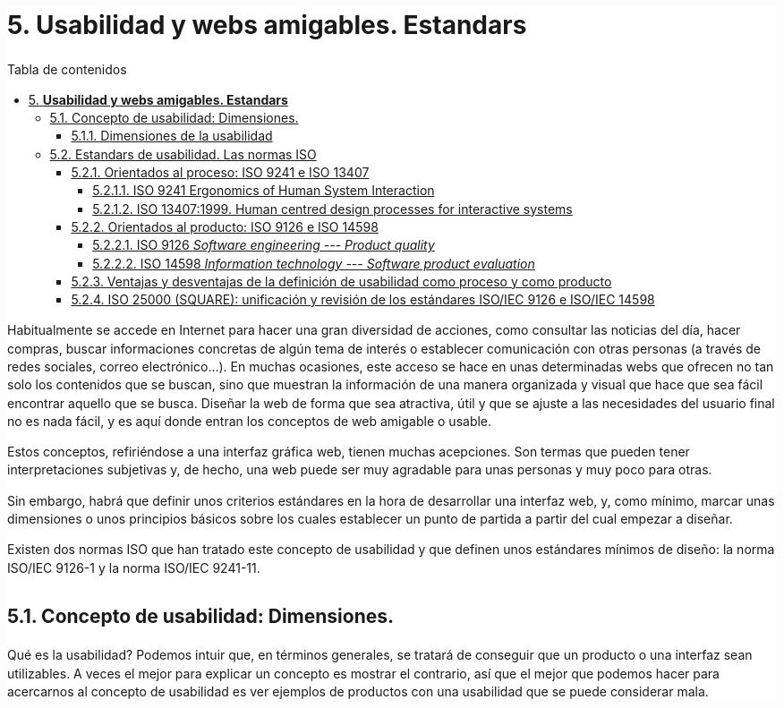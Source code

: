 # 5. **Usabilidad y webs amigables. Estandars**

Tabla de contenidos

- [5. **Usabilidad y webs amigables. Estandars**](#5-usabilidad-y-webs-amigables-estandars)
  - [5.1. Concepto de usabilidad: Dimensiones.](#51-concepto-de-usabilidad-dimensiones)
    - [5.1.1. Dimensiones de la usabilidad](#511-dimensiones-de-la-usabilidad)
  - [5.2. Estandars de usabilidad. Las normas ISO](#52-estandars-de-usabilidad-las-normas-iso)
    - [5.2.1. Orientados al proceso: ISO 9241 e ISO 13407](#521-orientados-al-proceso-iso-9241-e-iso-13407)
      - [5.2.1.1. ISO 9241 Ergonomics of Human System Interaction](#5211-iso-9241-ergonomics-of-human-system-interaction)
      - [5.2.1.2. ISO 13407:1999. Human centred design processes for interactive systems](#5212-iso-134071999-human-centred-design-processes-for-interactive-systems)
    - [5.2.2. Orientados al producto: ISO 9126 e ISO 14598](#522-orientados-al-producto-iso-9126-e-iso-14598)
      - [5.2.2.1. ISO 9126 *Software engineering --- Product quality*](#5221-iso-9126-software-engineering-----product-quality)
      - [5.2.2.2. ISO 14598 *Information technology --- Software product evaluation*](#5222-iso-14598-information-technology-----software-product-evaluation)
    - [5.2.3. Ventajas y desventajas de la definición de usabilidad como proceso y como producto](#523-ventajas-y-desventajas-de-la-definición-de-usabilidad-como-proceso-y-como-producto)
    - [5.2.4. ISO 25000 (SQUARE): unificación y revisión de los estándares ISO/IEC 9126 e ISO/IEC 14598](#524-iso-25000-square-unificación-y-revisión-de-los-estándares-isoiec-9126-e-isoiec-14598)

Habitualmente se accede en Internet para hacer una gran diversidad de acciones, como consultar las noticias del día, hacer compras, buscar informaciones concretas de algún tema de interés o establecer comunicación con otras personas (a través de redes sociales, correo electrónico…). En muchas ocasiones, este acceso se hace en unas determinadas webs que ofrecen no tan solo los contenidos que se buscan, sino que muestran la información de una manera organizada y visual que hace que sea fácil encontrar aquello que se busca. Diseñar la web de forma que sea atractiva, útil y que se ajuste a las necesidades del usuario final no es nada fácil, y es aquí donde entran los conceptos de web amigable o usable.

Estos conceptos, refiriéndose a una interfaz gráfica web, tienen muchas acepciones. Son termas que pueden tener interpretaciones subjetivas y, de hecho, una web puede ser muy agradable para unas personas y muy poco para otras.

Sin embargo, habrá que definir unos criterios estándares en la hora de desarrollar una interfaz web, y, como mínimo, marcar unas dimensiones o unos principios básicos sobre los cuales establecer un punto de partida a partir del cual empezar a diseñar.

Existen dos normas ISO que han tratado este concepto de usabilidad y que definen unos estándares mínimos de diseño: la norma ISO/IEC 9126-1 y la norma ISO/IEC 9241-11.

## 5.1. Concepto de usabilidad: Dimensiones.

Qué es la usabilidad? Podemos intuir que, en términos generales, se tratará de conseguir que un producto o una interfaz sean utilizables. A veces el mejor para explicar un concepto es mostrar el contrario, así que el mejor que podemos hacer para acercarnos al concepto de usabilidad es ver ejemplos de productos con una usabilidad que se puede considerar mala.

